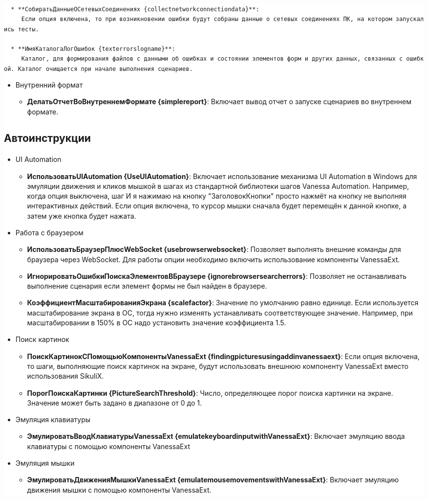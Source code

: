       * **СобиратьДанныеОСетевыхСоединениях {collectnetworkconnectiondata}**:
         Если опция включена, то при возникновении ошибки будут собраны данные о сетевых соединениях ПК, на котором запускались тесты.

      * **ИмяКаталогаЛогОшибок {texterrorslogname}**:
         Каталог, для формирования файлов с данными об ошибках и состоянии элементов форм и других данных, связанных с ошибкой. Каталог очищается при начале выполнения сценариев.

*  Внутренний формат

      * **ДелатьОтчетВоВнутреннемФормате {simplereport}**:
         Включает вывод отчет о запуске сценариев во внутреннем формате.

## Автоинструкции

*  UI Automation

      * **ИспользоватьUIAutomation {UseUIAutomation}**:
         Включает использование механизма UI Automation в Windows для эмуляции движения и кликов мышкой в шагах из стандартной библиотеки шагов Vanessa Automation.
         Например, когда опция выключена, шаг
         И я нажимаю на кнопку "ЗаголовокКнопки"
         просто нажмёт на кнопку не выполняя интерактивных действий.
         Если опция включена, то курсор мышки сначала будет перемещён к данной кнопке, а затем уже кнопка будет нажата.

*  Работа с браузером

      * **ИспользоватьБраузерПлюсWebSocket {usebrowserwebsocket}**:
         Позволяет выполнять внешние команды для браузера через WebSocket.
         Для работы опции необходимо включить использование компоненты VanessaExt.

      * **ИгнорироватьОшибкиПоискаЭлементовВБраузере {ignorebrowsersearcherrors}**:
         Позволяет не останавливать выполнение сценария если элемент формы не был найден в браузере.

      * **КоэффициентМасштабированияЭкрана {scalefactor}**:
         Значение по умолчанию равно единице. Если используется масштабирование экрана в ОС, тогда нужно изменять устанавливать соответствующее значение. Например, при масштабировании в 150% в ОС надо установить значение коэффициента 1.5.

*  Поиск картинок

      * **ПоискКартинокСПомощьюКомпонентыVanessaExt {findingpicturesusingaddinvanessaext}**:
         Если опция включена, то шаги, выполняющие поиск картинок на экране, будут использовать внешнюю компоненту VanessaExt вместо использования SikuliX.

      * **ПорогПоискаКартинки {PictureSearchThreshold}**:
         Число, определяющее порог поиска картинки на экране. Значение может быть задано в диапазоне от 0 до 1.

*  Эмуляция клавиатуры

      * **ЭмулироватьВводКлавиатурыVanessaExt {emulatekeyboardinputwithVanessaExt}**:
         Включает эмуляцию ввода клавиатуры с помощью компоненты VanessaExt

*  Эмуляция мышки

      * **ЭмулироватьДвиженияМышкиVanessaExt {emulatemousemovementswithVanessaExt}**:
         Включает эмуляцию движения мышки с помощью компоненты VanessaExt.
